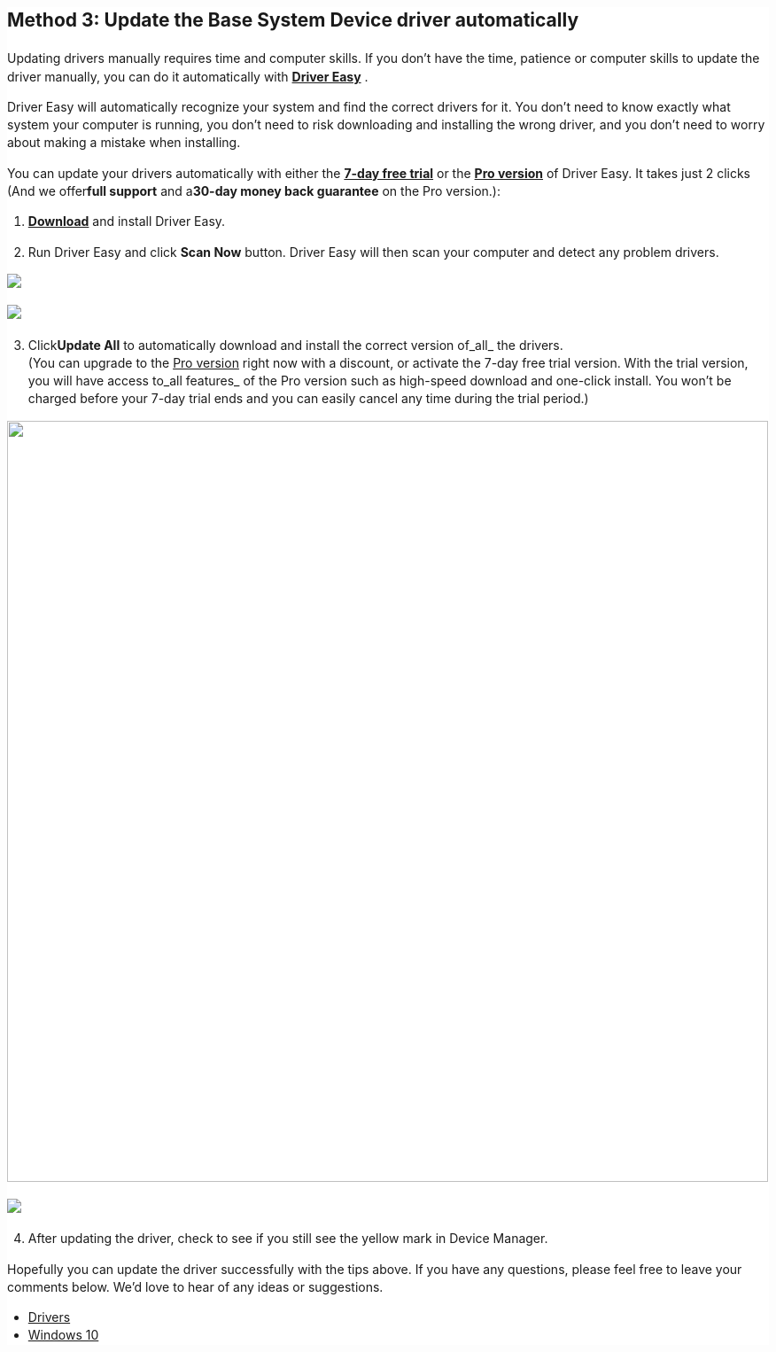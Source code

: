 ## **Method 3: Update the Base System Device driver automatically**

 Updating drivers manually requires time and computer skills. If you don’t have the time, patience or computer skills to update the driver manually, you can do it automatically with **[Driver Easy](https://tools.techidaily.com/drivereasy/download/)**  .

 Driver Easy will automatically recognize your system and find the correct drivers for it. You don’t need to know exactly what system your computer is running, you don’t need to risk downloading and installing the wrong driver, and you don’t need to worry about making a mistake when installing.

 You can update your drivers automatically with either the **[7-day free trial](https://tools.techidaily.com/drivereasy/download/)**  or the **[Pro version](https://tools.techidaily.com/drivereasy/download/)**  of Driver Easy. It takes just 2 clicks (And we offer**full support** and a**30-day money back guarantee** on the Pro version.):

 1) **[Download](https://tools.techidaily.com/drivereasy/download/)**   and install Driver Easy.

 2) Run Driver Easy and click **Scan Now**   button. Driver Easy will then scan your computer and detect any problem drivers.


<a href="https://store.iobit.com/order/checkout.php?PRODS=1468905&QTY=1&AFFILIATE=108875&CART=1"><img src="https://secure.avangate.com/images/merchant/184260348236f9554fe9375772ff966e/ascscan_728x90.png" border="0"></a>

![](https://www.drivereasy.com/wp-content/uploads/2018/12/scan-1200x840.jpg)

 3) Click**Update All** to automatically download and install the correct version of_all_ the drivers.  
 (You can upgrade to the [Pro version](https://tools.techidaily.com/drivereasy/download/) right now with a discount, or activate the 7-day free trial version. With the trial version, you will have access to_all features_ of the Pro version such as high-speed download and one-click install. You won’t be charged before your 7-day trial ends and you can easily cancel any time during the trial period.)


<a href="https://propmoneyinc.pxf.io/c/5597632/1803115/14559" target="_top" id="1803115"><img src="//a.impactradius-go.com/display-ad/14559-1803115" border="0" alt="" width="859" height="859"/></a><img height="0" width="0" src="https://imp.pxf.io/i/5597632/1803115/14559" style="position:absolute;visibility:hidden;" border="0" />

![](https://www.drivereasy.com/wp-content/uploads/2021/04/graphic-chipset.jpg)

 4) After updating the driver, check to see if you still see the yellow mark in Device Manager.

 Hopefully you can update the driver successfully with the tips above. If you have any questions, please feel free to leave your comments below. We’d love to hear of any ideas or suggestions.

* [Drivers](https://tools.techidaily.com/drivereasy/download/)
* [Windows 10](https://tools.techidaily.com/drivereasy/download/)

<ins class="adsbygoogle"
     style="display:block"
     data-ad-format="autorelaxed"
     data-ad-client="ca-pub-7571918770474297"
     data-ad-slot="1223367746"></ins>



<ins class="adsbygoogle"
     style="display:block"
     data-ad-client="ca-pub-7571918770474297"
     data-ad-slot="8358498916"
     data-ad-format="auto"
     data-full-width-responsive="true"></ins>
